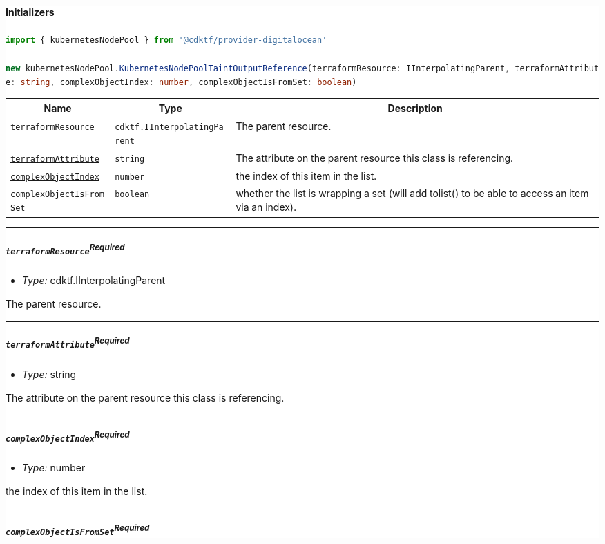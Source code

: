 #### Initializers <a name="Initializers" id="@cdktf/provider-digitalocean.kubernetesNodePool.KubernetesNodePoolTaintOutputReference.Initializer"></a>

```typescript
import { kubernetesNodePool } from '@cdktf/provider-digitalocean'

new kubernetesNodePool.KubernetesNodePoolTaintOutputReference(terraformResource: IInterpolatingParent, terraformAttribute: string, complexObjectIndex: number, complexObjectIsFromSet: boolean)
```

| **Name** | **Type** | **Description** |
| --- | --- | --- |
| <code><a href="#@cdktf/provider-digitalocean.kubernetesNodePool.KubernetesNodePoolTaintOutputReference.Initializer.parameter.terraformResource">terraformResource</a></code> | <code>cdktf.IInterpolatingParent</code> | The parent resource. |
| <code><a href="#@cdktf/provider-digitalocean.kubernetesNodePool.KubernetesNodePoolTaintOutputReference.Initializer.parameter.terraformAttribute">terraformAttribute</a></code> | <code>string</code> | The attribute on the parent resource this class is referencing. |
| <code><a href="#@cdktf/provider-digitalocean.kubernetesNodePool.KubernetesNodePoolTaintOutputReference.Initializer.parameter.complexObjectIndex">complexObjectIndex</a></code> | <code>number</code> | the index of this item in the list. |
| <code><a href="#@cdktf/provider-digitalocean.kubernetesNodePool.KubernetesNodePoolTaintOutputReference.Initializer.parameter.complexObjectIsFromSet">complexObjectIsFromSet</a></code> | <code>boolean</code> | whether the list is wrapping a set (will add tolist() to be able to access an item via an index). |

---

##### `terraformResource`<sup>Required</sup> <a name="terraformResource" id="@cdktf/provider-digitalocean.kubernetesNodePool.KubernetesNodePoolTaintOutputReference.Initializer.parameter.terraformResource"></a>

- *Type:* cdktf.IInterpolatingParent

The parent resource.

---

##### `terraformAttribute`<sup>Required</sup> <a name="terraformAttribute" id="@cdktf/provider-digitalocean.kubernetesNodePool.KubernetesNodePoolTaintOutputReference.Initializer.parameter.terraformAttribute"></a>

- *Type:* string

The attribute on the parent resource this class is referencing.

---

##### `complexObjectIndex`<sup>Required</sup> <a name="complexObjectIndex" id="@cdktf/provider-digitalocean.kubernetesNodePool.KubernetesNodePoolTaintOutputReference.Initializer.parameter.complexObjectIndex"></a>

- *Type:* number

the index of this item in the list.

---

##### `complexObjectIsFromSet`<sup>Required</sup> <a name="complexObjectIsFromSet" id="@cdktf/provider-digitalocean.kubernetesNodePool.KubernetesNodePoolTaintOutputReference.Initializer.parameter.complexObjectIsFromSet"></a>
